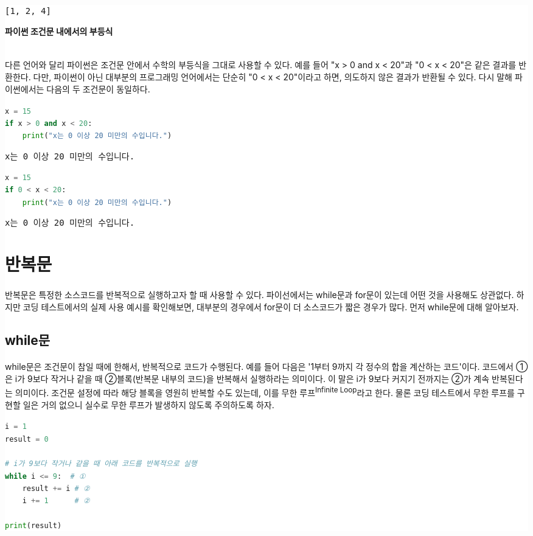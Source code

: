 <pre>
[1, 2, 4]
</pre>
<strong>파이썬 조건문 내에서의 부등식</strong><br><br>

다른 언어와 달리 파이썬은 조건문 안에서 수학의 부등식을 그대로 사용할 수 있다. 예를 들어 "x > 0 and x < 20"과 "0 < x < 20"은 같은 결과를 반환한다. 다만, 파이썬이 아닌 대부분의 프로그래밍 언어에서는 단순히 "0 < x < 20"이라고 하면, 의도하지 않은 결과가 반환될 수 있다. 다시 말해 파이썬에서는 다음의 두 조건문이 동일하다.



```python
x = 15
if x > 0 and x < 20:
    print("x는 0 이상 20 미만의 수입니다.")
```

<pre>
x는 0 이상 20 미만의 수입니다.
</pre>

```python
x = 15
if 0 < x < 20:
    print("x는 0 이상 20 미만의 수입니다.")
```

<pre>
x는 0 이상 20 미만의 수입니다.
</pre>

# 반복문

반복문은 특정한 소스코드를 반복적으로 실행하고자 할 때 사용할 수 있다. 파이선에서는 while문과 for문이 있는데 어떤 것을 사용해도 상관없다. 하지만 코딩 테스트에서의 실제 사용 예시를 확인해보면, 대부분의 경우에서 for문이 더 소스코드가 짧은 경우가 많다. 먼저 while문에 대해 알아보자.


## while문

while문은 조건문이 참일 때에 한해서, 반복적으로 코드가 수행된다. 예를 들어 다음은 '1부터 9까지 각 정수의 합을 계산하는 코드'이다. 코드에서 ①은 i가 9보다 작거나 같을 때 ②블록(반복문 내부의 코드)을 반복해서 실행하라는 의미이다. 이 말은 i가 9보다 커지기 전까지는 ②가 계속 반복된다는 의미이다. 조건문 설정에 따라 해당 블록을 영원히 반복할 수도 있는데, 이를 무한 루프<sup>Infinite Loop</sup>라고 한다. 물론 코딩 테스트에서 무한 루프를 구현할 일은 거의 없으니 실수로 무한 루프가 발생하지 않도록 주의하도록 하자.



```python
i = 1
result = 0

# i가 9보다 작거나 같을 때 아래 코드를 반복적으로 실행
while i <= 9:  # ①
    result += i # ②
    i += 1      # ②
    
print(result)
```


[^1]: 예를 들어 대부분의 언어에서는 HashMap과 같은 별도의 라이브러리를 이용해야 파이썬의 사전 자료형 기능을 구현할 수 있다. 파이썬에는 기본 자료형이 이를 지원하므로 구현이 편리하다는 장점이 있다.
[^2]: 프로그래밍 문법에서는 백슬래시와 같은 문자를 '이스케이프 문자'로 정해두고 큰따옴표를 출력하는 등의 특별한 목적으로 사용한다.
[^4]: 파이썬에서 리스트, 문자열, 튜플 등 순차적인 정보를 담는 자료형을 iterable 자료형이라고 한다. in 문법은 이러한 iterable 자료형에 모두 사용이 가능하다.
[^5]: 각 데이터가 공백으로 구분되어 입력되는 게 아니라, 한 줄마다 입력되는 경우도 존재한다.
[^6]: 자바와 같은 일부 프로그래밍 언어에서는 문자열과 수를 더하는 연산을 수행하면, 자동으로 수 데이터가 문자열로 자료형이 변환되면서 더해진다. 파이썬은 해당되지 않는 다는 점, 꼭 기억하자.
[^7]: 파이썬에서 iterable 객체는 반복 가능한 객체를 말한다. 리스트, 사전 자료형, 튜플 자료형 등이 이에 해당한다.